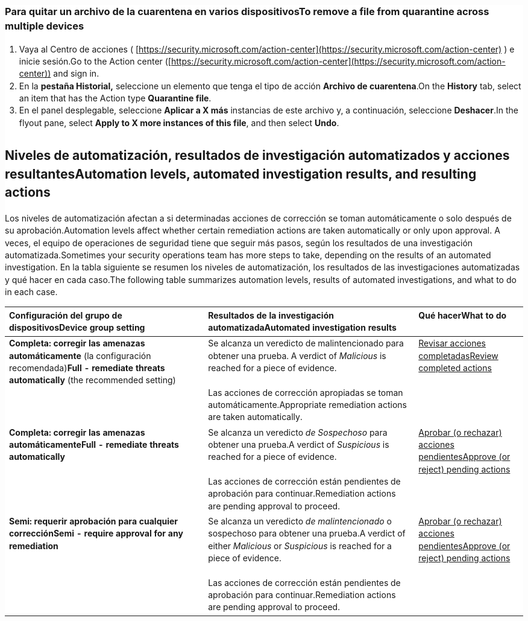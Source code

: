 ### <a name="to-remove-a-file-from-quarantine-across-multiple-devices"></a><span data-ttu-id="0c0ff-164">Para quitar un archivo de la cuarentena en varios dispositivos</span><span class="sxs-lookup"><span data-stu-id="0c0ff-164">To remove a file from quarantine across multiple devices</span></span> 

1. <span data-ttu-id="0c0ff-165">Vaya al Centro de acciones ( [https://security.microsoft.com/action-center](https://security.microsoft.com/action-center) ) e inicie sesión.</span><span class="sxs-lookup"><span data-stu-id="0c0ff-165">Go to the Action center ([https://security.microsoft.com/action-center](https://security.microsoft.com/action-center)) and sign in.</span></span>
2. <span data-ttu-id="0c0ff-166">En la **pestaña Historial,** seleccione un elemento que tenga el tipo de acción **Archivo de cuarentena**.</span><span class="sxs-lookup"><span data-stu-id="0c0ff-166">On the **History** tab, select an item that has the Action type **Quarantine file**.</span></span>
3. <span data-ttu-id="0c0ff-167">En el panel desplegable, seleccione **Aplicar a X más** instancias de este archivo y, a continuación, seleccione **Deshacer**.</span><span class="sxs-lookup"><span data-stu-id="0c0ff-167">In the flyout pane, select **Apply to X more instances of this file**, and then select **Undo**.</span></span>

## <a name="automation-levels-automated-investigation-results-and-resulting-actions"></a><span data-ttu-id="0c0ff-168">Niveles de automatización, resultados de investigación automatizados y acciones resultantes</span><span class="sxs-lookup"><span data-stu-id="0c0ff-168">Automation levels, automated investigation results, and resulting actions</span></span>

<span data-ttu-id="0c0ff-169">Los niveles de automatización afectan a si determinadas acciones de corrección se toman automáticamente o solo después de su aprobación.</span><span class="sxs-lookup"><span data-stu-id="0c0ff-169">Automation levels affect whether certain remediation actions are taken automatically or only upon approval.</span></span> <span data-ttu-id="0c0ff-170">A veces, el equipo de operaciones de seguridad tiene que seguir más pasos, según los resultados de una investigación automatizada.</span><span class="sxs-lookup"><span data-stu-id="0c0ff-170">Sometimes your security operations team has more steps to take, depending on the results of an automated investigation.</span></span> <span data-ttu-id="0c0ff-171">En la tabla siguiente se resumen los niveles de automatización, los resultados de las investigaciones automatizadas y qué hacer en cada caso.</span><span class="sxs-lookup"><span data-stu-id="0c0ff-171">The following table summarizes automation levels, results of automated investigations, and what to do in each case.</span></span> 

|<span data-ttu-id="0c0ff-172">Configuración del grupo de dispositivos</span><span class="sxs-lookup"><span data-stu-id="0c0ff-172">Device group setting</span></span> | <span data-ttu-id="0c0ff-173">Resultados de la investigación automatizada</span><span class="sxs-lookup"><span data-stu-id="0c0ff-173">Automated investigation results</span></span> | <span data-ttu-id="0c0ff-174">Qué hacer</span><span class="sxs-lookup"><span data-stu-id="0c0ff-174">What to do</span></span> |
|:---|:---|:---|
|<span data-ttu-id="0c0ff-175">**Completa: corregir las amenazas automáticamente** (la configuración recomendada)</span><span class="sxs-lookup"><span data-stu-id="0c0ff-175">**Full - remediate threats automatically** (the recommended setting)</span></span> |<span data-ttu-id="0c0ff-176">Se alcanza un veredicto de malintencionado para obtener una prueba. </span><span class="sxs-lookup"><span data-stu-id="0c0ff-176">A verdict of *Malicious* is reached for a piece of evidence.</span></span> <br/><br/><span data-ttu-id="0c0ff-177">Las acciones de corrección apropiadas se toman automáticamente.</span><span class="sxs-lookup"><span data-stu-id="0c0ff-177">Appropriate remediation actions are taken automatically.</span></span> |[<span data-ttu-id="0c0ff-178">Revisar acciones completadas</span><span class="sxs-lookup"><span data-stu-id="0c0ff-178">Review completed actions</span></span>](#review-completed-actions) |
|<span data-ttu-id="0c0ff-179">**Completa: corregir las amenazas automáticamente**</span><span class="sxs-lookup"><span data-stu-id="0c0ff-179">**Full - remediate threats automatically**</span></span> |<span data-ttu-id="0c0ff-180">Se alcanza un veredicto *de Sospechoso* para obtener una prueba.</span><span class="sxs-lookup"><span data-stu-id="0c0ff-180">A verdict of *Suspicious* is reached for a piece of evidence.</span></span> <br/><br/><span data-ttu-id="0c0ff-181">Las acciones de corrección están pendientes de aprobación para continuar.</span><span class="sxs-lookup"><span data-stu-id="0c0ff-181">Remediation actions are pending approval to proceed.</span></span> | [<span data-ttu-id="0c0ff-182">Aprobar (o rechazar) acciones pendientes</span><span class="sxs-lookup"><span data-stu-id="0c0ff-182">Approve (or reject) pending actions</span></span>](#review-pending-actions) |
|<span data-ttu-id="0c0ff-183">**Semi: requerir aprobación para cualquier corrección**</span><span class="sxs-lookup"><span data-stu-id="0c0ff-183">**Semi - require approval for any remediation**</span></span>  |<span data-ttu-id="0c0ff-184">Se alcanza un veredicto *de malintencionado*  o sospechoso para obtener una prueba.</span><span class="sxs-lookup"><span data-stu-id="0c0ff-184">A verdict of either *Malicious* or *Suspicious* is reached for a piece of evidence.</span></span> <br/><br/><span data-ttu-id="0c0ff-185">Las acciones de corrección están pendientes de aprobación para continuar.</span><span class="sxs-lookup"><span data-stu-id="0c0ff-185">Remediation actions are pending approval to proceed.</span></span>  |[<span data-ttu-id="0c0ff-186">Aprobar (o rechazar) acciones pendientes</span><span class="sxs-lookup"><span data-stu-id="0c0ff-186">Approve (or reject) pending actions</span></span>](#review-pending-actions) |